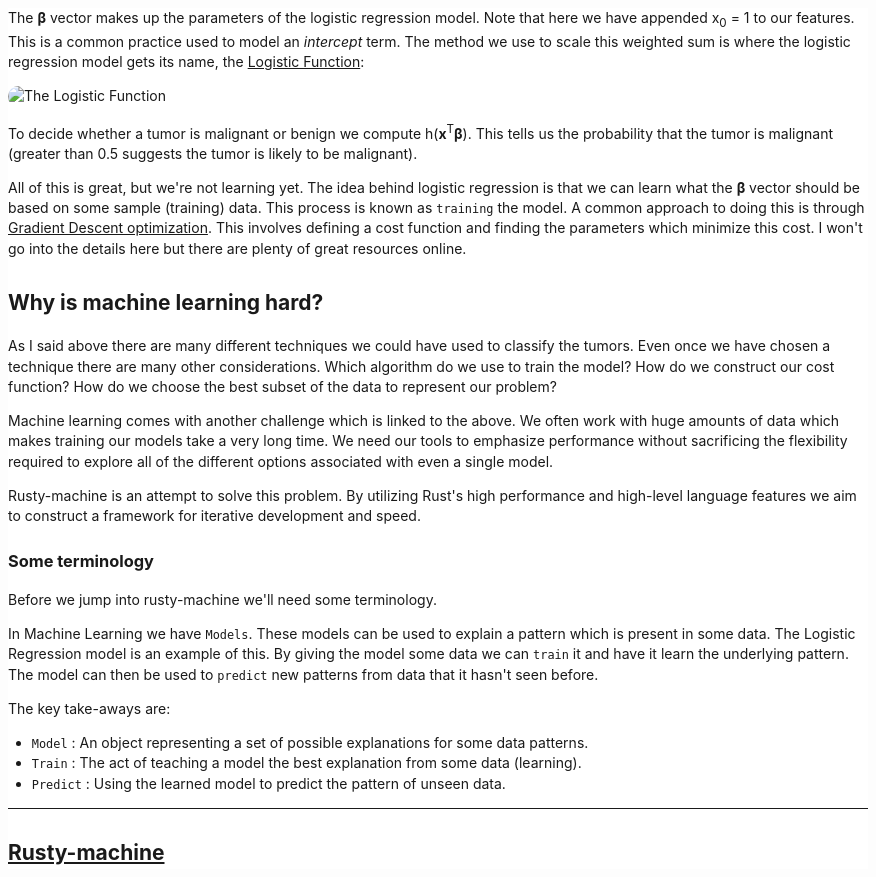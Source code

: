The **β** vector makes up the parameters of the logistic regression model. Note that here we have appended x<sub>0</sub> = 1 to our features. This is a common practice used to model an *intercept* term. The method we use to scale this weighted sum is where the logistic regression model gets its name, the [Logistic Function](https://en.wikipedia.org/wiki/Logistic_function):

<img src="{{ site.url }}/assets/logist_func.png" alt="The Logistic Function" style="width: 100%; border-radius: 30px" />

To decide whether a tumor is malignant or benign we compute h(**x**<sup>T</sup>**β**). This tells us the probability that the tumor is malignant (greater than 0.5 suggests the tumor is likely to be malignant).

All of this is great, but we're not learning yet. The idea behind logistic regression is that we can learn what the **β** vector should be based on some sample (training) data. This process is known as `training` the model. A common approach to doing this is through [Gradient Descent optimization](https://en.wikipedia.org/wiki/Gradient_descent). This involves defining a cost function and finding the parameters which minimize this cost. I won't go into the details here but there are plenty of great resources online.

## Why is machine learning hard?

As I said above there are many different techniques we could have used to classify the tumors. Even once we have chosen a technique there are many other considerations. Which algorithm do we use to train the model? How do we construct our cost function? How do we choose the best subset of the data to represent our problem?

Machine learning comes with another challenge which is linked to the above. We often work with huge amounts of data which makes training our models take a very long time. We need our tools to emphasize performance without sacrificing the flexibility required to explore all of the different options associated with even a single model.

Rusty-machine is an attempt to solve this problem. By utilizing Rust's high performance and high-level language features we aim to construct a framework for iterative development and speed.

### Some terminology

Before we jump into rusty-machine we'll need some terminology.

In Machine Learning we have `Models`. These models can be used to explain a pattern which is present in some data. The Logistic Regression model is an example of this. By giving the model some data we can `train` it and have it learn the underlying pattern. The model can then be used to `predict` new patterns from data that it hasn't seen before.

The key take-aways are:

- `Model` : An object representing a set of possible explanations for some data patterns.
- `Train` : The act of teaching a model the best explanation from some data (learning).
- `Predict` : Using the learned model to predict the pattern of unseen data.

---

<a name="rusty-machine"></a>

## [Rusty-machine](https://github.com/AtheMathmo/rusty-machine)
